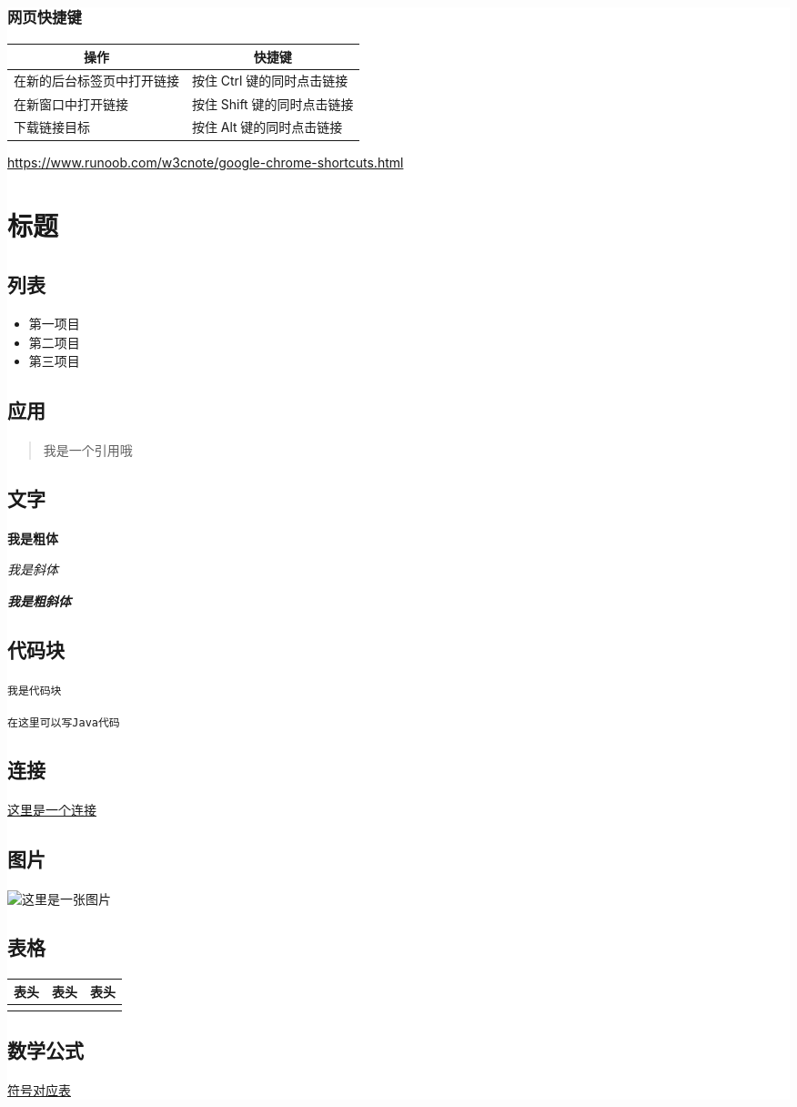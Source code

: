 ### 网页快捷键

| 操作                       | 快捷键                      |
| -------------------------- | --------------------------- |
| 在新的后台标签页中打开链接 | 按住 Ctrl 键的同时点击链接  |
| 在新窗口中打开链接         | 按住 Shift 键的同时点击链接 |
| 下载链接目标               | 按住 Alt 键的同时点击链接   |

https://www.runoob.com/w3cnote/google-chrome-shortcuts.html

# 标题

## 列表

* 第一项目
* 第二项目
* 第三项目

## 应用

> 我是一个引用哦

## 文字

**我是粗体**

*我是斜体*

***我是粗斜体***

## 代码块

`我是代码块`

~~~java
在这里可以写Java代码
~~~

## 连接

[这里是一个连接](www.google.com)

## 图片

![这里是一张图片](C:\Users\isea_you\Desktop\Documents\isae7.jpg)

## 表格

| 表头 | 表头 | 表头 |
| ---- | ---- | ---- |
|      |      |      |

## 数学公式

 [符号对应表](https://blog.csdn.net/mingzhuo_126/article/details/82722455)



